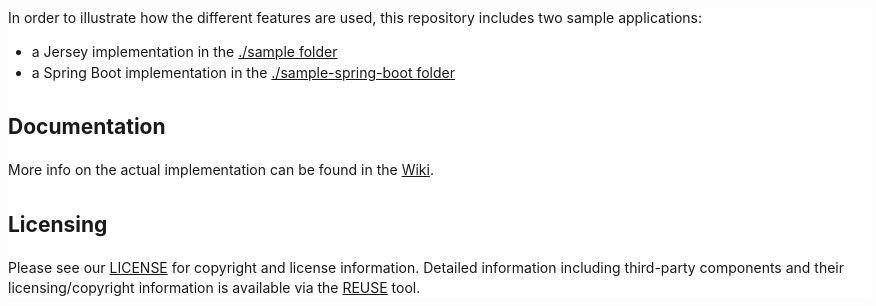 In order to illustrate how the different features are used, this repository includes two sample applications:
  * a Jersey implementation in the  [./sample folder](./sample)
  * a Spring Boot implementation in the [./sample-spring-boot folder](./sample-spring-boot)

## Documentation

More info on the actual implementation can be found in the [Wiki](https://github.com/SAP/cf-java-logging-support/wiki).

## Licensing

Please see our [LICENSE](LICENSE) for copyright and license information. Detailed information including third-party components and their licensing/copyright information is available via the [REUSE](https://api.reuse.software/info/github.com/SAP/cf-java-logging-support) tool.
